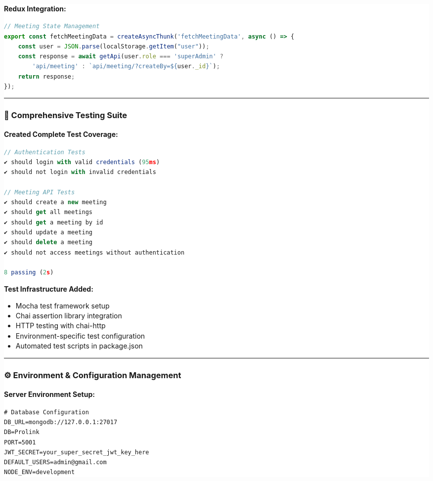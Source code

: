 **Redux Integration:**
```javascript
// Meeting State Management
export const fetchMeetingData = createAsyncThunk('fetchMeetingData', async () => {
    const user = JSON.parse(localStorage.getItem("user"));
    const response = await getApi(user.role === 'superAdmin' ?
        'api/meeting' : `api/meeting/?createBy=${user._id}`);
    return response;
});
```

---

### **🧪 Comprehensive Testing Suite**

**Created Complete Test Coverage:**
```javascript
// Authentication Tests
✔ should login with valid credentials (95ms)
✔ should not login with invalid credentials

// Meeting API Tests
✔ should create a new meeting
✔ should get all meetings
✔ should get a meeting by id
✔ should update a meeting
✔ should delete a meeting
✔ should not access meetings without authentication

8 passing (2s)
```

**Test Infrastructure Added:**
- Mocha test framework setup
- Chai assertion library integration
- HTTP testing with chai-http
- Environment-specific test configuration
- Automated test scripts in package.json

---

### **⚙️ Environment & Configuration Management**

**Server Environment Setup:**
```env
# Database Configuration
DB_URL=mongodb://127.0.0.1:27017
DB=Prolink
PORT=5001
JWT_SECRET=your_super_secret_jwt_key_here
DEFAULT_USERS=admin@gmail.com
NODE_ENV=development
```
